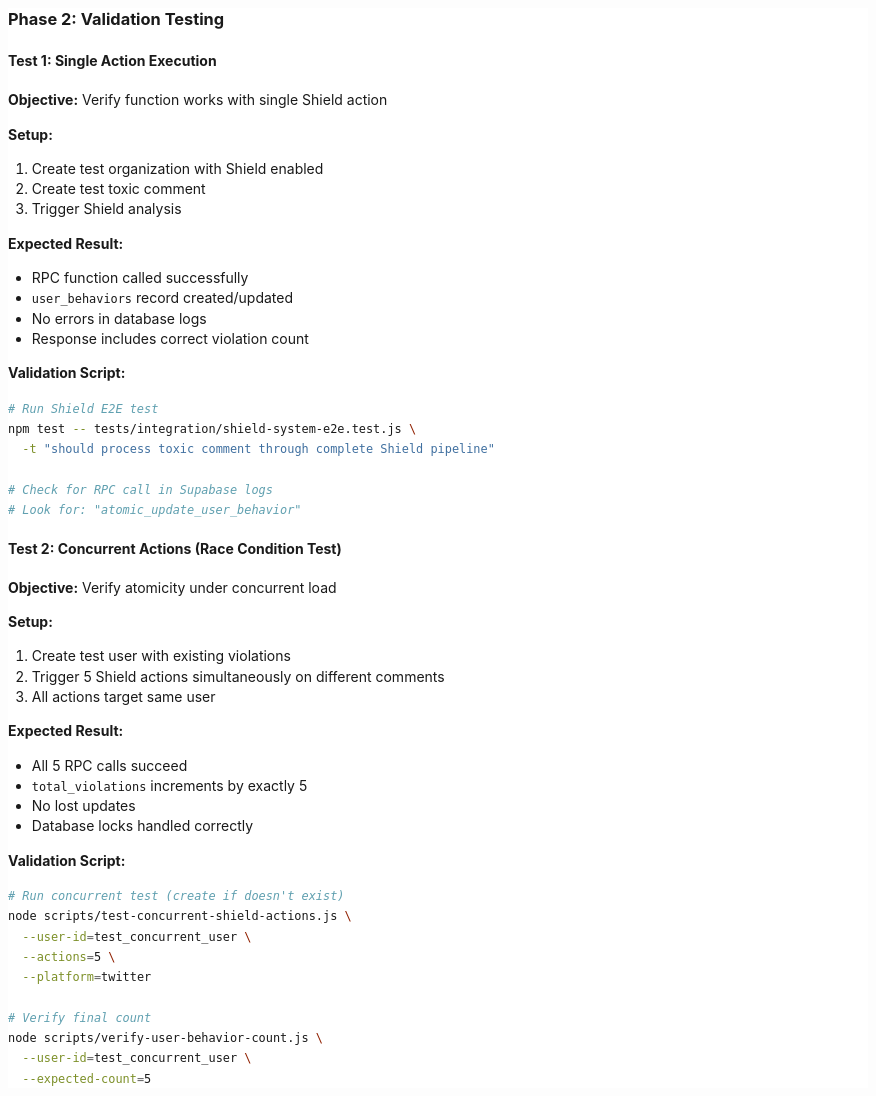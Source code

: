 
### Phase 2: Validation Testing

#### Test 1: Single Action Execution

**Objective:** Verify function works with single Shield action

**Setup:**
1. Create test organization with Shield enabled
2. Create test toxic comment
3. Trigger Shield analysis

**Expected Result:**
- RPC function called successfully
- `user_behaviors` record created/updated
- No errors in database logs
- Response includes correct violation count

**Validation Script:**
```bash
# Run Shield E2E test
npm test -- tests/integration/shield-system-e2e.test.js \
  -t "should process toxic comment through complete Shield pipeline"

# Check for RPC call in Supabase logs
# Look for: "atomic_update_user_behavior"
```

#### Test 2: Concurrent Actions (Race Condition Test)

**Objective:** Verify atomicity under concurrent load

**Setup:**
1. Create test user with existing violations
2. Trigger 5 Shield actions simultaneously on different comments
3. All actions target same user

**Expected Result:**
- All 5 RPC calls succeed
- `total_violations` increments by exactly 5
- No lost updates
- Database locks handled correctly

**Validation Script:**
```bash
# Run concurrent test (create if doesn't exist)
node scripts/test-concurrent-shield-actions.js \
  --user-id=test_concurrent_user \
  --actions=5 \
  --platform=twitter

# Verify final count
node scripts/verify-user-behavior-count.js \
  --user-id=test_concurrent_user \
  --expected-count=5
```
